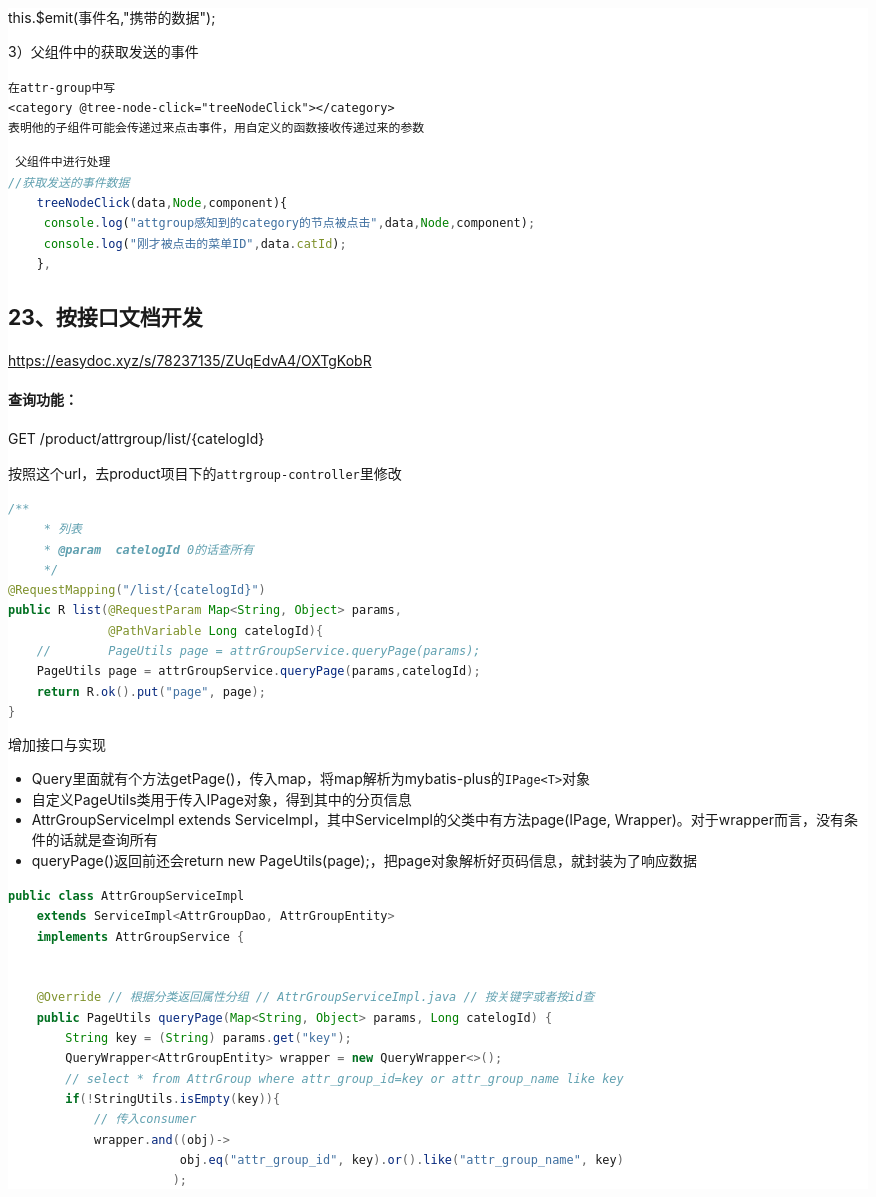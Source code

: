 this.$emit(事件名,"携带的数据");

3）父组件中的获取发送的事件

```vue
在attr-group中写
<category @tree-node-click="treeNodeClick"></category>
表明他的子组件可能会传递过来点击事件，用自定义的函数接收传递过来的参数
```

```javascript
 父组件中进行处理
//获取发送的事件数据
    treeNodeClick(data,Node,component){
     console.log("attgroup感知到的category的节点被点击",data,Node,component);
     console.log("刚才被点击的菜单ID",data.catId);
    },
```



## 23、按接口文档开发

https://easydoc.xyz/s/78237135/ZUqEdvA4/OXTgKobR

#### 查询功能：

GET     /product/attrgroup/list/{catelogId}

按照这个url，去product项目下的`attrgroup-controller`里修改

```java
/**
     * 列表
     * @param  catelogId 0的话查所有
     */
@RequestMapping("/list/{catelogId}")
public R list(@RequestParam Map<String, Object> params,
              @PathVariable Long catelogId){
    //        PageUtils page = attrGroupService.queryPage(params);
    PageUtils page = attrGroupService.queryPage(params,catelogId);
    return R.ok().put("page", page);
}
```



增加接口与实现

- Query里面就有个方法getPage()，传入map，将map解析为mybatis-plus的`IPage<T>`对象
- 自定义PageUtils类用于传入IPage<T>对象，得到其中的分页信息
-  AttrGroupServiceImpl extends ServiceImpl，其中ServiceImpl的父类中有方法page(IPage, Wrapper<T>)。对于wrapper而言，没有条件的话就是查询所有
- queryPage()返回前还会return new PageUtils(page);，把page对象解析好页码信息，就封装为了响应数据

```JAVA
public class AttrGroupServiceImpl 
    extends ServiceImpl<AttrGroupDao, AttrGroupEntity>
    implements AttrGroupService {


    @Override // 根据分类返回属性分组 // AttrGroupServiceImpl.java // 按关键字或者按id查
    public PageUtils queryPage(Map<String, Object> params, Long catelogId) {
        String key = (String) params.get("key");
        QueryWrapper<AttrGroupEntity> wrapper = new QueryWrapper<>();
        // select * from AttrGroup where attr_group_id=key or attr_group_name like key
        if(!StringUtils.isEmpty(key)){
            // 传入consumer
            wrapper.and((obj)->
                        obj.eq("attr_group_id", key).or().like("attr_group_name", key)
                       );
```